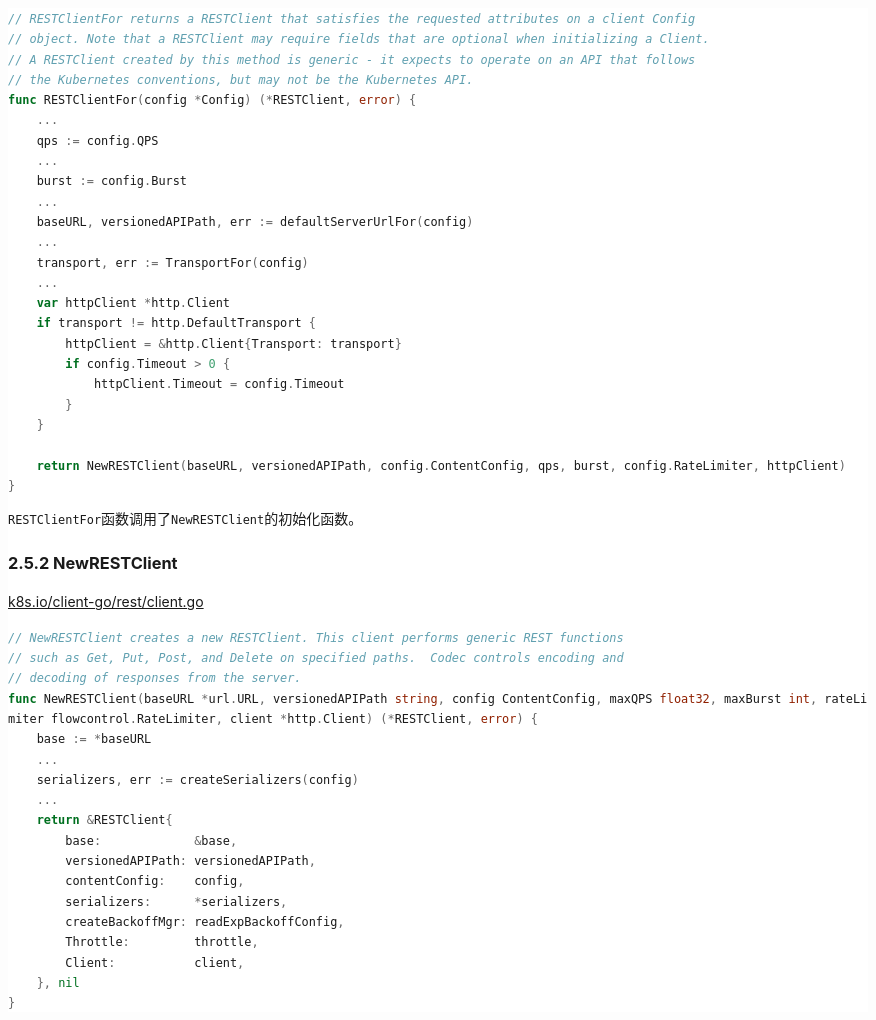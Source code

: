 ```go
// RESTClientFor returns a RESTClient that satisfies the requested attributes on a client Config
// object. Note that a RESTClient may require fields that are optional when initializing a Client.
// A RESTClient created by this method is generic - it expects to operate on an API that follows
// the Kubernetes conventions, but may not be the Kubernetes API.
func RESTClientFor(config *Config) (*RESTClient, error) {
	...
	qps := config.QPS
	...
	burst := config.Burst
	...
	baseURL, versionedAPIPath, err := defaultServerUrlFor(config)
	...
	transport, err := TransportFor(config)
	...
	var httpClient *http.Client
	if transport != http.DefaultTransport {
		httpClient = &http.Client{Transport: transport}
		if config.Timeout > 0 {
			httpClient.Timeout = config.Timeout
		}
	}

	return NewRESTClient(baseURL, versionedAPIPath, config.ContentConfig, qps, burst, config.RateLimiter, httpClient)
}
```

`RESTClientFor`函数调用了`NewRESTClient`的初始化函数。

### 2.5.2 NewRESTClient

[k8s.io/client-go/rest/client.go](https://github.com/kubernetes/client-go/blob/87887458218a51f3944b2f4c553eb38173458e97/rest/client.go#L91)

```go
// NewRESTClient creates a new RESTClient. This client performs generic REST functions
// such as Get, Put, Post, and Delete on specified paths.  Codec controls encoding and
// decoding of responses from the server.
func NewRESTClient(baseURL *url.URL, versionedAPIPath string, config ContentConfig, maxQPS float32, maxBurst int, rateLimiter flowcontrol.RateLimiter, client *http.Client) (*RESTClient, error) {
	base := *baseURL
	...
	serializers, err := createSerializers(config)
	...
	return &RESTClient{
		base:             &base,
		versionedAPIPath: versionedAPIPath,
		contentConfig:    config,
		serializers:      *serializers,
		createBackoffMgr: readExpBackoffConfig,
		Throttle:         throttle,
		Client:           client,
	}, nil
}
```
